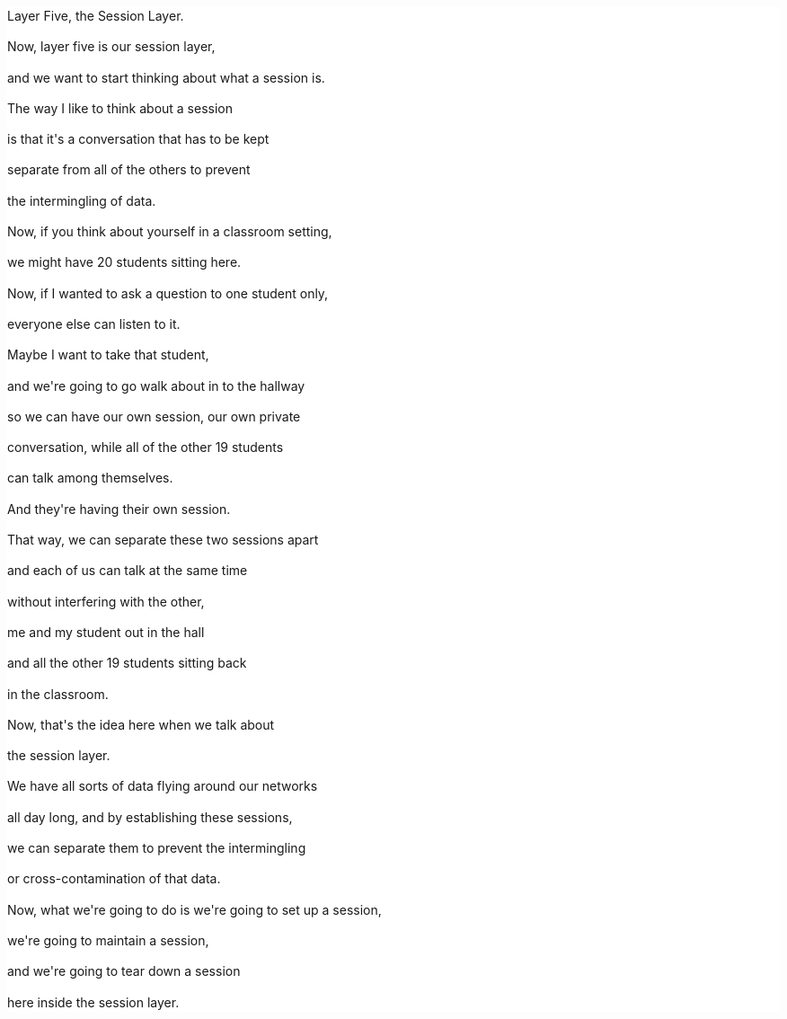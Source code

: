 Layer Five, the Session Layer.

Now, layer five is our session layer,

and we want to start thinking about what a session is.

The way I like to think about a session

is that it's a conversation that has to be kept

separate from all of the others to prevent

the intermingling of data.

Now, if you think about yourself in a classroom setting,

we might have 20 students sitting here.

Now, if I wanted to ask a question to one student only,

everyone else can listen to it.

Maybe I want to take that student,

and we're going to go walk about in to the hallway

so we can have our own session, our own private

conversation, while all of the other 19 students

can talk among themselves.

And they're having their own session.

That way, we can separate these two sessions apart

and each of us can talk at the same time

without interfering with the other,

me and my student out in the hall

and all the other 19 students sitting back

in the classroom.

Now, that's the idea here when we talk about

the session layer.

We have all sorts of data flying around our networks

all day long, and by establishing these sessions,

we can separate them to prevent the intermingling

or cross-contamination of that data.

Now, what we're going to do is we're going to set up a session,

we're going to maintain a session,

and we're going to tear down a session

here inside the session layer.
